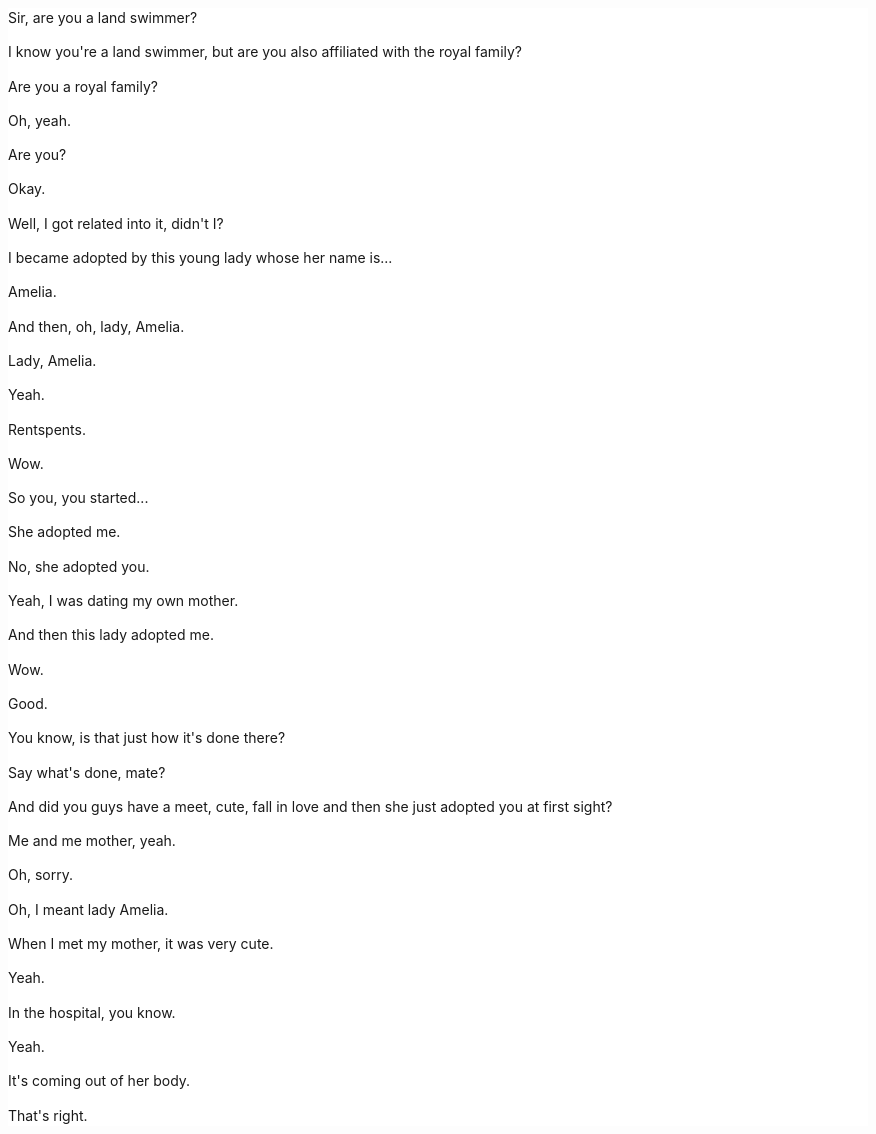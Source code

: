 Sir, are you a land swimmer?

I know you're a land swimmer, but are you also affiliated with the royal family?

Are you a royal family?

Oh, yeah.

Are you?

Okay.

Well, I got related into it, didn't I?

I became adopted by this young lady whose her name is...

Amelia.

And then, oh, lady, Amelia.

Lady, Amelia.

Yeah.

Rentspents.

Wow.

So you, you started...

She adopted me.

No, she adopted you.

Yeah, I was dating my own mother.

And then this lady adopted me.

Wow.

Good.

You know, is that just how it's done there?

Say what's done, mate?

And did you guys have a meet, cute, fall in love and then she just adopted you at first sight?

Me and me mother, yeah.

Oh, sorry.

Oh, I meant lady Amelia.

When I met my mother, it was very cute.

Yeah.

In the hospital, you know.

Yeah.

It's coming out of her body.

That's right.
